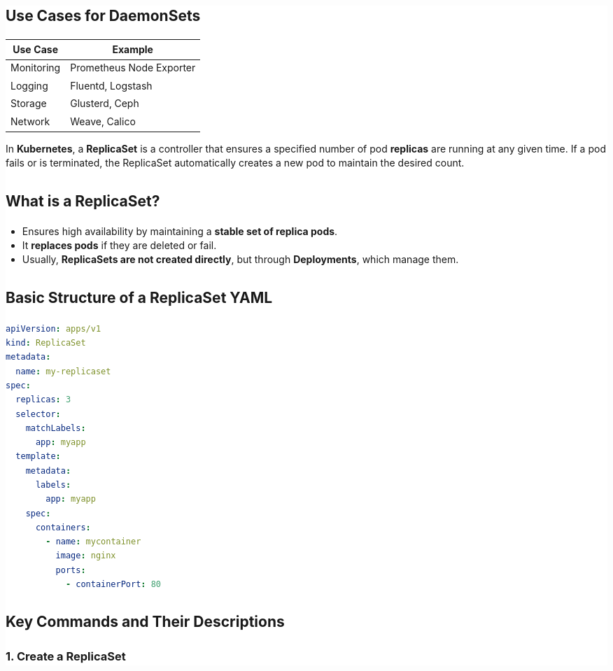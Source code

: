 ## Use Cases for DaemonSets

| Use Case   | Example                  |
| ---------- | ------------------------ |
| Monitoring | Prometheus Node Exporter |
| Logging    | Fluentd, Logstash        |
| Storage    | Glusterd, Ceph           |
| Network    | Weave, Calico            |

In **Kubernetes**, a **ReplicaSet** is a controller that ensures a specified number of pod **replicas** are running at any given time. If a pod fails or is terminated, the ReplicaSet automatically creates a new pod to maintain the desired count.

## **What is a ReplicaSet?**

- Ensures high availability by maintaining a **stable set of replica pods**.
- It **replaces pods** if they are deleted or fail.
- Usually, **ReplicaSets are not created directly**, but through **Deployments**, which manage them.

## **Basic Structure of a ReplicaSet YAML**

```yaml
apiVersion: apps/v1
kind: ReplicaSet
metadata:
  name: my-replicaset
spec:
  replicas: 3
  selector:
    matchLabels:
      app: myapp
  template:
    metadata:
      labels:
        app: myapp
    spec:
      containers:
        - name: mycontainer
          image: nginx
          ports:
            - containerPort: 80
```

## **Key Commands and Their Descriptions**

### 1. **Create a ReplicaSet**
